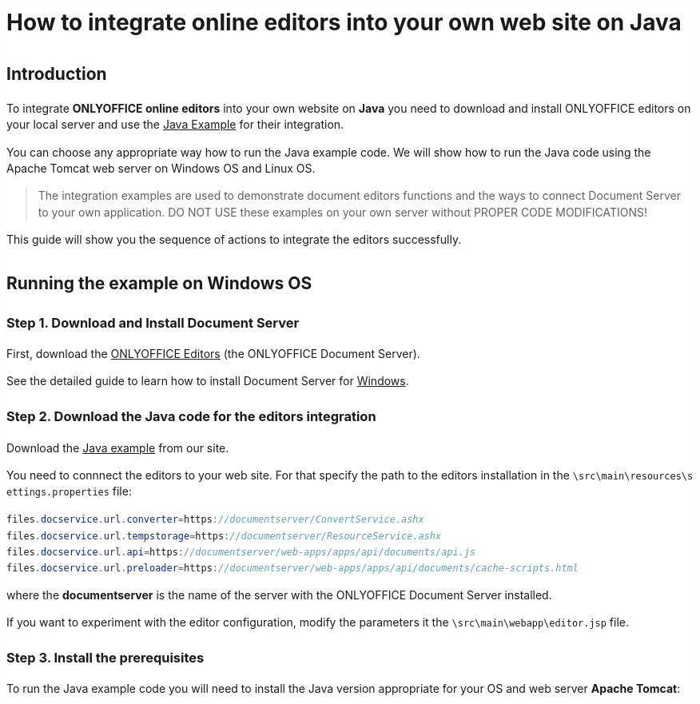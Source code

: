 # How to integrate online editors into your own web site on Java

## Introduction

To integrate **ONLYOFFICE online editors** into your own website on **Java** you need to download and install ONLYOFFICE editors on your local server and use the [Java Example](https://api.onlyoffice.com/editors/demopreview) for their integration.

You can choose any appropriate way how to run the Java example code. We will show how to run the Java code using the Apache Tomcat web server on Windows OS and Linux OS.

> The integration examples are used to demonstrate document editors functions and the ways to connect Document Server to your own application. DO NOT USE these examples on your own server without PROPER CODE MODIFICATIONS!

This guide will show you the sequence of actions to integrate the editors successfully.

## Running the example on Windows OS

### Step 1. Download and Install Document Server

First, download the [ONLYOFFICE Editors](https://api.onlyoffice.com/editors/demopreview) (the ONLYOFFICE Document Server).

See the detailed guide to learn how to install Document Server for [Windows](https://helpcenter.onlyoffice.com/server/developer-edition/windows/index.aspx?from=api_java_example).

### Step 2. Download the Java code for the editors integration

Download the [Java example](https://api.onlyoffice.com/editors/demopreview) from our site.

You need to connnect the editors to your web site. For that specify the path to the editors installation in the `\src\main\resources\settings.properties` file:

```c#
files.docservice.url.converter=https://documentserver/ConvertService.ashx
files.docservice.url.tempstorage=https://documentserver/ResourceService.ashx
files.docservice.url.api=https://documentserver/web-apps/apps/api/documents/api.js
files.docservice.url.preloader=https://documentserver/web-apps/apps/api/documents/cache-scripts.html
```

where the **documentserver** is the name of the server with the ONLYOFFICE Document Server installed.

If you want to experiment with the editor configuration, modify the parameters it the `\src\main\webapp\editor.jsp` file.

### Step 3. Install the prerequisites

To run the Java example code you will need to install the Java version appropriate for your OS and web server **Apache Tomcat**:
